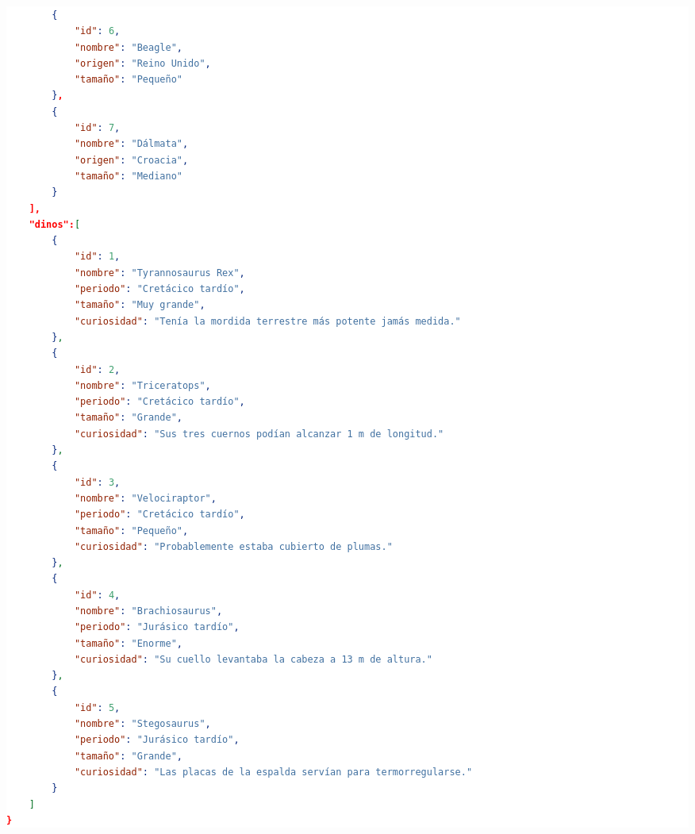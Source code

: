 ```json
        {
            "id": 6,
            "nombre": "Beagle",
            "origen": "Reino Unido",
            "tamaño": "Pequeño"
        },
        {
            "id": 7,
            "nombre": "Dálmata",
            "origen": "Croacia",
            "tamaño": "Mediano"
        }
    ],
    "dinos":[
        {
            "id": 1,
            "nombre": "Tyrannosaurus Rex",
            "periodo": "Cretácico tardío",
            "tamaño": "Muy grande",
            "curiosidad": "Tenía la mordida terrestre más potente jamás medida."
        },
        {
            "id": 2,
            "nombre": "Triceratops",
            "periodo": "Cretácico tardío",
            "tamaño": "Grande",
            "curiosidad": "Sus tres cuernos podían alcanzar 1 m de longitud."
        },
        {
            "id": 3,
            "nombre": "Velociraptor",
            "periodo": "Cretácico tardío",
            "tamaño": "Pequeño",
            "curiosidad": "Probablemente estaba cubierto de plumas."
        },
        {
            "id": 4,
            "nombre": "Brachiosaurus",
            "periodo": "Jurásico tardío",
            "tamaño": "Enorme",
            "curiosidad": "Su cuello levantaba la cabeza a 13 m de altura."
        },
        {
            "id": 5,
            "nombre": "Stegosaurus",
            "periodo": "Jurásico tardío",
            "tamaño": "Grande",
            "curiosidad": "Las placas de la espalda servían para termorregularse."
        }
    ]
}
```
